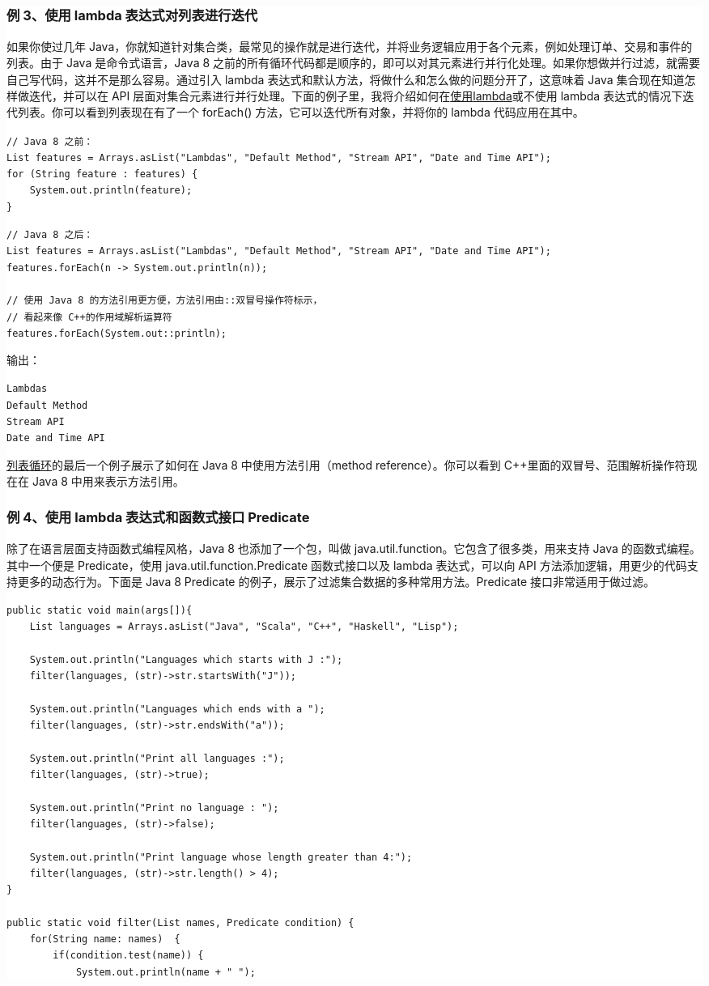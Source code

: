 ### 例 3、使用 lambda 表达式对列表进行迭代

如果你使过几年 Java，你就知道针对集合类，最常见的操作就是进行迭代，并将业务逻辑应用于各个元素，例如处理订单、交易和事件的列表。由于 Java 是命令式语言，Java 8 之前的所有循环代码都是顺序的，即可以对其元素进行并行化处理。如果你想做并行过滤，就需要自己写代码，这并不是那么容易。通过引入 lambda 表达式和默认方法，将做什么和怎么做的问题分开了，这意味着 Java 集合现在知道怎样做迭代，并可以在 API 层面对集合元素进行并行处理。下面的例子里，我将介绍如何在[使用](http://javarevisited.blogspot.sg/2012/03/how-to-loop-arraylist-in-java-code.html)[lambda](http://javarevisited.blogspot.sg/2012/03/how-to-loop-arraylist-in-java-code.html)或不使用 lambda 表达式的情况下迭代列表。你可以看到列表现在有了一个 forEach() 方法，它可以迭代所有对象，并将你的 lambda 代码应用在其中。

```
// Java 8 之前：
List features = Arrays.asList("Lambdas", "Default Method", "Stream API", "Date and Time API");
for (String feature : features) {
    System.out.println(feature);
} 
```

```
// Java 8 之后：
List features = Arrays.asList("Lambdas", "Default Method", "Stream API", "Date and Time API");
features.forEach(n -> System.out.println(n));

// 使用 Java 8 的方法引用更方便，方法引用由::双冒号操作符标示，
// 看起来像 C++的作用域解析运算符
features.forEach(System.out::println); 
```

输出：

```
Lambdas
Default Method
Stream API
Date and Time API 
```

[列表循环](http://javarevisited.blogspot.sg/2012/10/jstl-foreach-tag-example-in-jsp-looping.html)的最后一个例子展示了如何在 Java 8 中使用方法引用（method reference）。你可以看到 C++里面的双冒号、范围解析操作符现在在 Java 8 中用来表示方法引用。

### 例 4、使用 lambda 表达式和函数式接口 Predicate

除了在语言层面支持函数式编程风格，Java 8 也添加了一个包，叫做 java.util.function。它包含了很多类，用来支持 Java 的函数式编程。其中一个便是 Predicate，使用 java.util.function.Predicate 函数式接口以及 lambda 表达式，可以向 API 方法添加逻辑，用更少的代码支持更多的动态行为。下面是 Java 8 Predicate 的例子，展示了过滤集合数据的多种常用方法。Predicate 接口非常适用于做过滤。

```
public static void main(args[]){
    List languages = Arrays.asList("Java", "Scala", "C++", "Haskell", "Lisp");

    System.out.println("Languages which starts with J :");
    filter(languages, (str)->str.startsWith("J"));

    System.out.println("Languages which ends with a ");
    filter(languages, (str)->str.endsWith("a"));

    System.out.println("Print all languages :");
    filter(languages, (str)->true);

    System.out.println("Print no language : ");
    filter(languages, (str)->false);

    System.out.println("Print language whose length greater than 4:");
    filter(languages, (str)->str.length() > 4);
}

public static void filter(List names, Predicate condition) {
    for(String name: names)  {
        if(condition.test(name)) {
            System.out.println(name + " ");
```